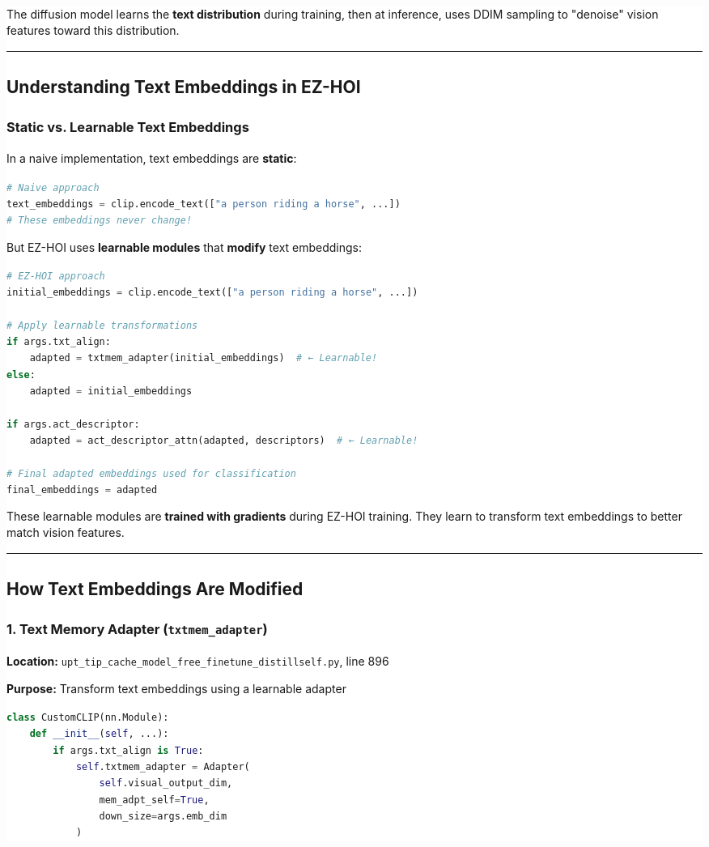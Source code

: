 The diffusion model learns the **text distribution** during training, then at inference, uses DDIM sampling to "denoise" vision features toward this distribution.

---

## Understanding Text Embeddings in EZ-HOI

### Static vs. Learnable Text Embeddings

In a naive implementation, text embeddings are **static**:

```python
# Naive approach
text_embeddings = clip.encode_text(["a person riding a horse", ...])
# These embeddings never change!
```

But EZ-HOI uses **learnable modules** that **modify** text embeddings:

```python
# EZ-HOI approach
initial_embeddings = clip.encode_text(["a person riding a horse", ...])

# Apply learnable transformations
if args.txt_align:
    adapted = txtmem_adapter(initial_embeddings)  # ← Learnable!
else:
    adapted = initial_embeddings

if args.act_descriptor:
    adapted = act_descriptor_attn(adapted, descriptors)  # ← Learnable!

# Final adapted embeddings used for classification
final_embeddings = adapted
```

These learnable modules are **trained with gradients** during EZ-HOI training. They learn to transform text embeddings to better match vision features.

---

## How Text Embeddings Are Modified

### 1. Text Memory Adapter (`txtmem_adapter`)

**Location:** `upt_tip_cache_model_free_finetune_distillself.py`, line 896

**Purpose:** Transform text embeddings using a learnable adapter

```python
class CustomCLIP(nn.Module):
    def __init__(self, ...):
        if args.txt_align is True:
            self.txtmem_adapter = Adapter(
                self.visual_output_dim,
                mem_adpt_self=True,
                down_size=args.emb_dim
            )
```
